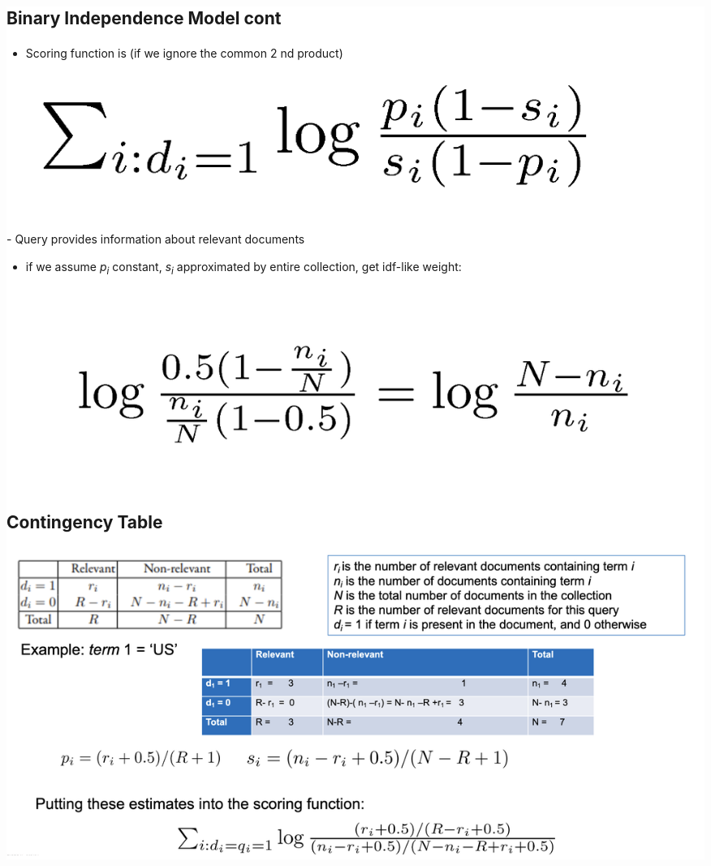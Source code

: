 
## Binary Independence Model cont
- Scoring function is (if we ignore the common 2 nd product)
<img src="bimcont.png" />
- Query provides information about relevant documents


- if we assume $p_i$ constant, $s_i$ approximated by entire collection, get idf-like
weight:
<img src="idfweight.png" />

## Contingency Table
<img src="contingencytablenotes.png" />
